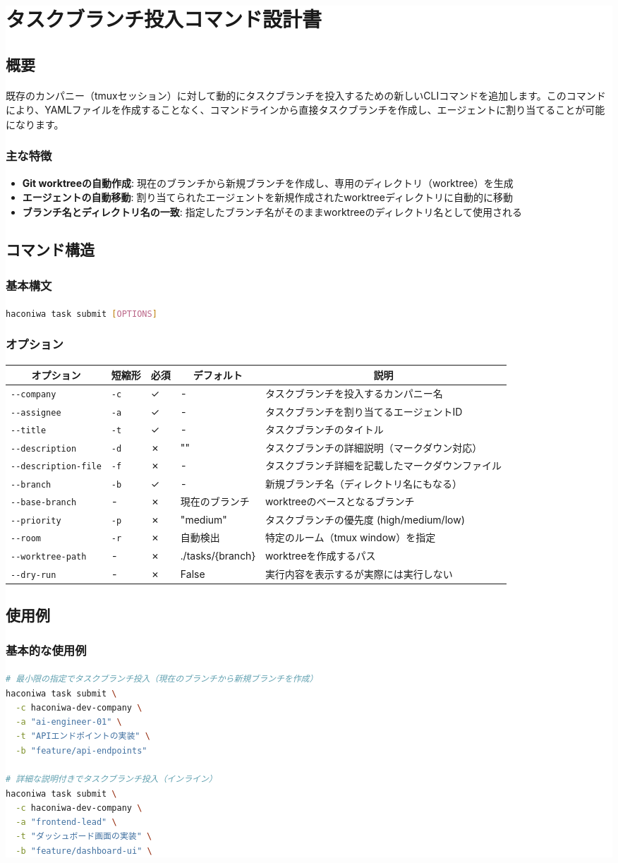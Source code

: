 # タスクブランチ投入コマンド設計書

## 概要

既存のカンパニー（tmuxセッション）に対して動的にタスクブランチを投入するための新しいCLIコマンドを追加します。このコマンドにより、YAMLファイルを作成することなく、コマンドラインから直接タスクブランチを作成し、エージェントに割り当てることが可能になります。

### 主な特徴
- **Git worktreeの自動作成**: 現在のブランチから新規ブランチを作成し、専用のディレクトリ（worktree）を生成
- **エージェントの自動移動**: 割り当てられたエージェントを新規作成されたworktreeディレクトリに自動的に移動
- **ブランチ名とディレクトリ名の一致**: 指定したブランチ名がそのままworktreeのディレクトリ名として使用される

## コマンド構造

### 基本構文

```bash
haconiwa task submit [OPTIONS]
```

### オプション

| オプション | 短縮形 | 必須 | デフォルト | 説明 |
|-----------|-------|------|-----------|------|
| `--company` | `-c` | ✓ | - | タスクブランチを投入するカンパニー名 |
| `--assignee` | `-a` | ✓ | - | タスクブランチを割り当てるエージェントID |
| `--title` | `-t` | ✓ | - | タスクブランチのタイトル |
| `--description` | `-d` | ✗ | "" | タスクブランチの詳細説明（マークダウン対応） |
| `--description-file` | `-f` | ✗ | - | タスクブランチ詳細を記載したマークダウンファイル |
| `--branch` | `-b` | ✓ | - | 新規ブランチ名（ディレクトリ名にもなる） |
| `--base-branch` | - | ✗ | 現在のブランチ | worktreeのベースとなるブランチ |
| `--priority` | `-p` | ✗ | "medium" | タスクブランチの優先度 (high/medium/low) |
| `--room` | `-r` | ✗ | 自動検出 | 特定のルーム（tmux window）を指定 |
| `--worktree-path` | - | ✗ | ./tasks/{branch} | worktreeを作成するパス |
| `--dry-run` | - | ✗ | False | 実行内容を表示するが実際には実行しない |

## 使用例

### 基本的な使用例

```bash
# 最小限の指定でタスクブランチ投入（現在のブランチから新規ブランチを作成）
haconiwa task submit \
  -c haconiwa-dev-company \
  -a "ai-engineer-01" \
  -t "APIエンドポイントの実装" \
  -b "feature/api-endpoints"

# 詳細な説明付きでタスクブランチ投入（インライン）
haconiwa task submit \
  -c haconiwa-dev-company \
  -a "frontend-lead" \
  -t "ダッシュボード画面の実装" \
  -b "feature/dashboard-ui" \
```
